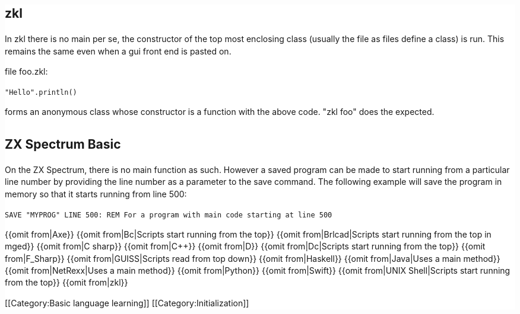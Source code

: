 

## zkl

In zkl there is no main per se, the constructor of the top most enclosing class (usually the file as files define a class) is run. This remains the same even when a gui front end is pasted on.

file foo.zkl:

```zkl
"Hello".println()
```

forms an anonymous class whose constructor is a function with the above code. "zkl foo" does the expected.


## ZX Spectrum Basic


On the ZX Spectrum, there is no main function as such. However a saved program can be made to start running from a particular line number by providing the line number as a parameter to the save command. The following example will save the program in memory so that it starts running from line 500:


```zxbasic
SAVE "MYPROG" LINE 500: REM For a program with main code starting at line 500
```


{{omit from|Axe}}
{{omit from|Bc|Scripts start running from the top}}
{{omit from|Brlcad|Scripts start running from the top in mged}}
{{omit from|C sharp}}
{{omit from|C++}}
{{omit from|D}}
{{omit from|Dc|Scripts start running from the top}}
{{omit from|F_Sharp}}
{{omit from|GUISS|Scripts read from top down}}
{{omit from|Haskell}}
{{omit from|Java|Uses a main method}}
{{omit from|NetRexx|Uses a main method}}
{{omit from|Python}}
{{omit from|Swift}}
{{omit from|UNIX Shell|Scripts start running from the top}}
{{omit from|zkl}}

[[Category:Basic language learning]]
[[Category:Initialization]]
